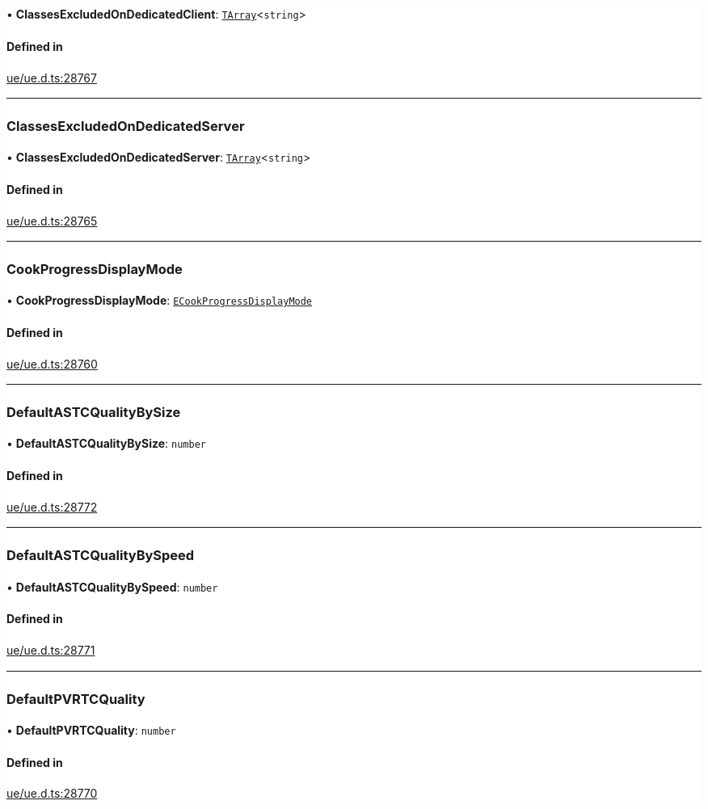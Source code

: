 • **ClassesExcludedOnDedicatedClient**: [`TArray`](../interfaces/ue_puerts.TArray.md)<`string`\>

#### Defined in

[ue/ue.d.ts:28767](https://github.com/YugMetaverse/yug_typings/blob/b7d9b19/ue/ue.d.ts#L28767)

___

### ClassesExcludedOnDedicatedServer

• **ClassesExcludedOnDedicatedServer**: [`TArray`](../interfaces/ue_puerts.TArray.md)<`string`\>

#### Defined in

[ue/ue.d.ts:28765](https://github.com/YugMetaverse/yug_typings/blob/b7d9b19/ue/ue.d.ts#L28765)

___

### CookProgressDisplayMode

• **CookProgressDisplayMode**: [`ECookProgressDisplayMode`](../enums/ue_ue.ECookProgressDisplayMode.md)

#### Defined in

[ue/ue.d.ts:28760](https://github.com/YugMetaverse/yug_typings/blob/b7d9b19/ue/ue.d.ts#L28760)

___

### DefaultASTCQualityBySize

• **DefaultASTCQualityBySize**: `number`

#### Defined in

[ue/ue.d.ts:28772](https://github.com/YugMetaverse/yug_typings/blob/b7d9b19/ue/ue.d.ts#L28772)

___

### DefaultASTCQualityBySpeed

• **DefaultASTCQualityBySpeed**: `number`

#### Defined in

[ue/ue.d.ts:28771](https://github.com/YugMetaverse/yug_typings/blob/b7d9b19/ue/ue.d.ts#L28771)

___

### DefaultPVRTCQuality

• **DefaultPVRTCQuality**: `number`

#### Defined in

[ue/ue.d.ts:28770](https://github.com/YugMetaverse/yug_typings/blob/b7d9b19/ue/ue.d.ts#L28770)
